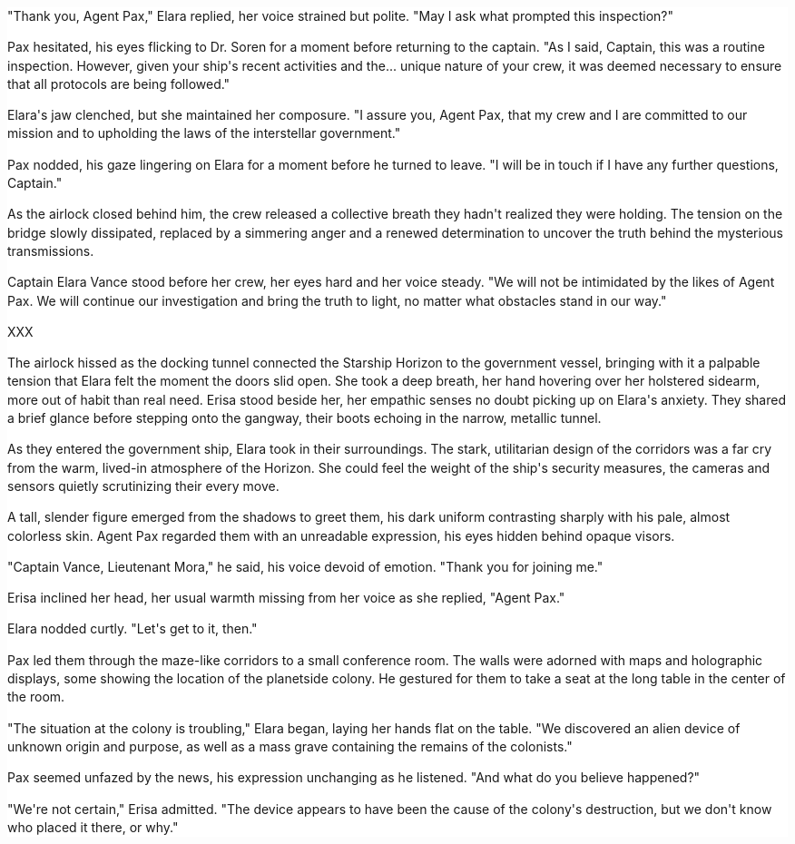 "Thank you, Agent Pax," Elara replied, her voice strained but polite. "May I ask what prompted this inspection?"

Pax hesitated, his eyes flicking to Dr. Soren for a moment before returning to the captain. "As I said, Captain, this was a routine inspection. However, given your ship's recent activities and the... unique nature of your crew, it was deemed necessary to ensure that all protocols are being followed."

Elara's jaw clenched, but she maintained her composure. "I assure you, Agent Pax, that my crew and I are committed to our mission and to upholding the laws of the interstellar government."

Pax nodded, his gaze lingering on Elara for a moment before he turned to leave. "I will be in touch if I have any further questions, Captain."

As the airlock closed behind him, the crew released a collective breath they hadn't realized they were holding. The tension on the bridge slowly dissipated, replaced by a simmering anger and a renewed determination to uncover the truth behind the mysterious transmissions.

Captain Elara Vance stood before her crew, her eyes hard and her voice steady. "We will not be intimidated by the likes of Agent Pax. We will continue our investigation and bring the truth to light, no matter what obstacles stand in our way."

XXX

The airlock hissed as the docking tunnel connected the Starship Horizon to the government vessel, bringing with it a palpable tension that Elara felt the moment the doors slid open. She took a deep breath, her hand hovering over her holstered sidearm, more out of habit than real need. Erisa stood beside her, her empathic senses no doubt picking up on Elara's anxiety. They shared a brief glance before stepping onto the gangway, their boots echoing in the narrow, metallic tunnel.

As they entered the government ship, Elara took in their surroundings. The stark, utilitarian design of the corridors was a far cry from the warm, lived-in atmosphere of the Horizon. She could feel the weight of the ship's security measures, the cameras and sensors quietly scrutinizing their every move.

A tall, slender figure emerged from the shadows to greet them, his dark uniform contrasting sharply with his pale, almost colorless skin. Agent Pax regarded them with an unreadable expression, his eyes hidden behind opaque visors.

"Captain Vance, Lieutenant Mora," he said, his voice devoid of emotion. "Thank you for joining me."

Erisa inclined her head, her usual warmth missing from her voice as she replied, "Agent Pax."

Elara nodded curtly. "Let's get to it, then."

Pax led them through the maze-like corridors to a small conference room. The walls were adorned with maps and holographic displays, some showing the location of the planetside colony. He gestured for them to take a seat at the long table in the center of the room.

"The situation at the colony is troubling," Elara began, laying her hands flat on the table. "We discovered an alien device of unknown origin and purpose, as well as a mass grave containing the remains of the colonists."

Pax seemed unfazed by the news, his expression unchanging as he listened. "And what do you believe happened?"

"We're not certain," Erisa admitted. "The device appears to have been the cause of the colony's destruction, but we don't know who placed it there, or why."
